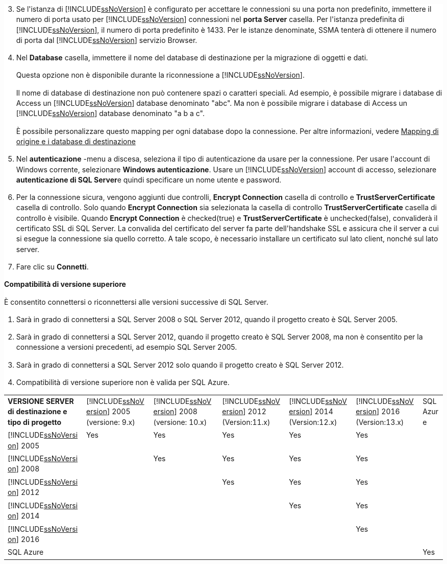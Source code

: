 3.  Se l'istanza di [!INCLUDE[ssNoVersion](../../includes/ssnoversion-md.md)] è configurato per accettare le connessioni su una porta non predefinito, immettere il numero di porta usato per [!INCLUDE[ssNoVersion](../../includes/ssnoversion-md.md)] connessioni nel **porta Server** casella. Per l'istanza predefinita di [!INCLUDE[ssNoVersion](../../includes/ssnoversion-md.md)], il numero di porta predefinito è 1433. Per le istanze denominate, SSMA tenterà di ottenere il numero di porta dal [!INCLUDE[ssNoVersion](../../includes/ssnoversion-md.md)] servizio Browser.  
  
4.  Nel **Database** casella, immettere il nome del database di destinazione per la migrazione di oggetti e dati.  
  
    Questa opzione non è disponibile durante la riconnessione a [!INCLUDE[ssNoVersion](../../includes/ssnoversion-md.md)].  
  
    Il nome di database di destinazione non può contenere spazi o caratteri speciali. Ad esempio, è possibile migrare i database di Access un [!INCLUDE[ssNoVersion](../../includes/ssnoversion-md.md)] database denominato "abc". Ma non è possibile migrare i database di Access un [!INCLUDE[ssNoVersion](../../includes/ssnoversion-md.md)] database denominato "a b a c".  
  
    È possibile personalizzare questo mapping per ogni database dopo la connessione. Per altre informazioni, vedere [Mapping di origine e i database di destinazione](mapping-source-and-target-databases-accesstosql.md)  
  
5.  Nel **autenticazione** -menu a discesa, seleziona il tipo di autenticazione da usare per la connessione. Per usare l'account di Windows corrente, selezionare **Windows autenticazione**. Usare un [!INCLUDE[ssNoVersion](../../includes/ssnoversion-md.md)] account di accesso, selezionare **autenticazione di SQL Server**e quindi specificare un nome utente e password.  
  
6.  Per la connessione sicura, vengono aggiunti due controlli, **Encrypt Connection** casella di controllo e **TrustServerCertificate** casella di controllo. Solo quando **Encrypt Connection** sia selezionata la casella di controllo **TrustServerCertificate** casella di controllo è visibile. Quando **Encrypt Connection** è checked(true) e **TrustServerCertificate** è unchecked(false), convaliderà il certificato SSL di SQL Server. La convalida del certificato del server fa parte dell'handshake SSL e assicura che il server a cui si esegue la connessione sia quello corretto. A tale scopo, è necessario installare un certificato sul lato client, nonché sul lato server.  
  
7.  Fare clic su **Connetti**.  
  
**Compatibilità di versione superiore**  
  
È consentito connettersi o riconnettersi alle versioni successive di SQL Server.  
  
1.  Sarà in grado di connettersi a SQL Server 2008 o SQL Server 2012, quando il progetto creato è SQL Server 2005.  
  
2.  Sarà in grado di connettersi a SQL Server 2012, quando il progetto creato è SQL Server 2008, ma non è consentito per la connessione a versioni precedenti, ad esempio SQL Server 2005.  
  
3.  Sarà in grado di connettersi a SQL Server 2012 solo quando il progetto creato è SQL Server 2012.  
  
4.  Compatibilità di versione superiore non è valida per SQL Azure.  
  
||||||||
|-|-|-|-|-|-|-|
|**VERSIONE SERVER di destinazione e tipo di progetto**|[!INCLUDE[ssNoVersion](../../includes/ssnoversion-md.md)] 2005 (versione: 9.x)|[!INCLUDE[ssNoVersion](../../includes/ssnoversion-md.md)] 2008 (versione: 10.x)|[!INCLUDE[ssNoVersion](../../includes/ssnoversion-md.md)] 2012 (Version:11.x)|[!INCLUDE[ssNoVersion](../../includes/ssnoversion-md.md)] 2014 (Version:12.x)|[!INCLUDE[ssNoVersion](../../includes/ssnoversion-md.md)] 2016 (Version:13.x)|SQL Azure|  
|[!INCLUDE[ssNoVersion](../../includes/ssnoversion-md.md)] 2005|Yes|Yes|Yes|Yes|Yes||  
|[!INCLUDE[ssNoVersion](../../includes/ssnoversion-md.md)] 2008||Yes|Yes|Yes|Yes||
|[!INCLUDE[ssNoVersion](../../includes/ssnoversion-md.md)] 2012|||Yes|Yes|Yes||
|[!INCLUDE[ssNoVersion](../../includes/ssnoversion-md.md)] 2014||||Yes|Yes||
|[!INCLUDE[ssNoVersion](../../includes/ssnoversion-md.md)] 2016|||||Yes||
|SQL Azure||||||Yes|
  
